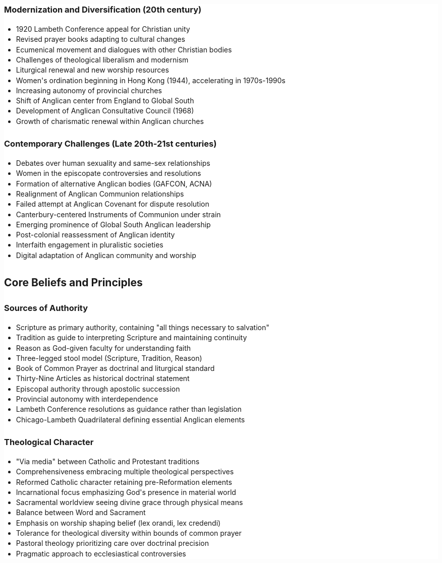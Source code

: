 ### Modernization and Diversification (20th century)

- 1920 Lambeth Conference appeal for Christian unity
- Revised prayer books adapting to cultural changes
- Ecumenical movement and dialogues with other Christian bodies
- Challenges of theological liberalism and modernism
- Liturgical renewal and new worship resources
- Women's ordination beginning in Hong Kong (1944), accelerating in 1970s-1990s
- Increasing autonomy of provincial churches
- Shift of Anglican center from England to Global South
- Development of Anglican Consultative Council (1968)
- Growth of charismatic renewal within Anglican churches

### Contemporary Challenges (Late 20th-21st centuries)

- Debates over human sexuality and same-sex relationships
- Women in the episcopate controversies and resolutions
- Formation of alternative Anglican bodies (GAFCON, ACNA)
- Realignment of Anglican Communion relationships
- Failed attempt at Anglican Covenant for dispute resolution
- Canterbury-centered Instruments of Communion under strain
- Emerging prominence of Global South Anglican leadership
- Post-colonial reassessment of Anglican identity
- Interfaith engagement in pluralistic societies
- Digital adaptation of Anglican community and worship

## Core Beliefs and Principles

### Sources of Authority

- Scripture as primary authority, containing "all things necessary to salvation"
- Tradition as guide to interpreting Scripture and maintaining continuity
- Reason as God-given faculty for understanding faith
- Three-legged stool model (Scripture, Tradition, Reason)
- Book of Common Prayer as doctrinal and liturgical standard
- Thirty-Nine Articles as historical doctrinal statement
- Episcopal authority through apostolic succession
- Provincial autonomy with interdependence
- Lambeth Conference resolutions as guidance rather than legislation
- Chicago-Lambeth Quadrilateral defining essential Anglican elements

### Theological Character

- "Via media" between Catholic and Protestant traditions
- Comprehensiveness embracing multiple theological perspectives
- Reformed Catholic character retaining pre-Reformation elements
- Incarnational focus emphasizing God's presence in material world
- Sacramental worldview seeing divine grace through physical means
- Balance between Word and Sacrament
- Emphasis on worship shaping belief (lex orandi, lex credendi)
- Tolerance for theological diversity within bounds of common prayer
- Pastoral theology prioritizing care over doctrinal precision
- Pragmatic approach to ecclesiastical controversies
